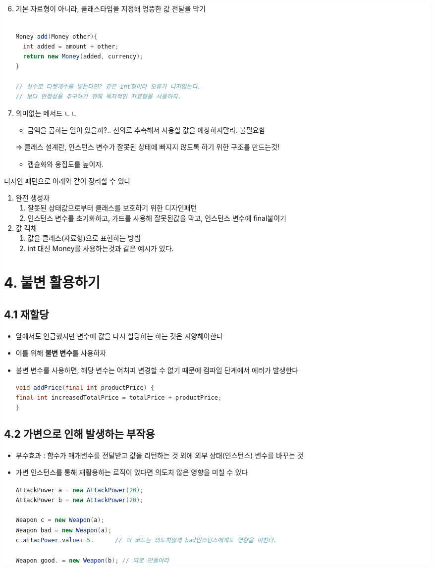 6. 기본 자료형이 아니라, 클래스타입을 지정해 엉뚱한 값 전달을 막기

   ```java

   Money add(Money other){
     int added = amount + other;
     return new Money(added, currency);
   }

   // 실수로 티켓개수를 넣는다면? 같은 int형이라 오류가 나지않는다.
   // 보다 안정성을 추구하기 위해 독자적인 자료형을 사용하자.
   ```

7. 의미없는 메서드 ㄴㄴ

   - 금액을 곱하는 일이 있을까?.. 선의로 추측해서 사용할 값을 예상하지말라. 불필요함

   ⇒ 클래스 설계란, 인스턴스 변수가 잘못된 상태에 빠지지 않도록 하기 위한 구조를 만드는것!

   - 캡슐화와 응집도를 높이자.

디자인 패턴으로 아래와 같이 정리할 수 있다

1. 완전 생성자
   1. 잘못된 상태값으로부터 클래스를 보호하기 위한 디자인패턴
   2. 인스턴스 변수를 초기화하고, 가드를 사용해 잘못된값을 막고, 인스턴스 변수에 final붙이기
2. 값 객체
   1. 값을 클래스(자료형)으로 표현하는 방법
   2. int 대신 Money를 사용하는것과 같은 예시가 있다.

# 4. 불변 활용하기

## 4.1 재할당

- 앞에서도 언급했지만 변수에 값을 다시 할당하는 하는 것은 지양해야한다
- 이를 위해 **불변 변수**를 사용하자
- 불변 변수를 사용하면, 해당 변수는 어처피 변경할 수 없기 때문에 컴파일 단계에서 에러가 발생한다

  ```java
  void addPrice(final int productPrice) {
  final int increasedTotalPrice = totalPrice + productPrice;
  }
  ```

## 4.2 가변으로 인해 발생하는 부작용

- 부수효과 : 함수가 매개변수를 전달받고 값을 리턴하는 것 외에 외부 상태(인스턴스) 변수를 바꾸는 것
- 가변 인스턴스를 통해 재활용하는 로직이 있다면 의도치 않은 영향을 미칠 수 있다

  ```java
  AttackPower a = new AttackPower(20);
  AttackPower b = new AttackPower(20);

  Weapon c = new Weapon(a);
  Weapon bad = new Weapon(a);
  c.attacPower.value+=5.      // 이 코드는 의도치않게 bad인스턴스에게도 영향을 미친다.

  Weapon good. = new Weapon(b); // 따로 만들어라
  ```
